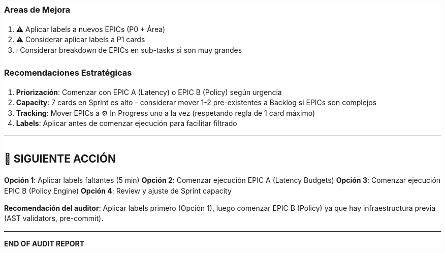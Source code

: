 ### Areas de Mejora
1. ⚠️ Aplicar labels a nuevos EPICs (P0 + Área)
2. ⚠️ Considerar aplicar labels a P1 cards
3. ℹ️ Considerar breakdown de EPICs en sub-tasks si son muy grandes

### Recomendaciones Estratégicas
1. **Priorización**: Comenzar con EPIC A (Latency) o EPIC B (Policy) según urgencia
2. **Capacity**: 7 cards en Sprint es alto - considerar mover 1-2 pre-existentes a Backlog si EPICs son complejos
3. **Tracking**: Mover EPICs a ⚙️ In Progress uno a la vez (respetando regla de 1 card máximo)
4. **Labels**: Aplicar antes de comenzar ejecución para facilitar filtrado

---

## 📝 SIGUIENTE ACCIÓN

**Opción 1**: Aplicar labels faltantes (5 min)
**Opción 2**: Comenzar ejecución EPIC A (Latency Budgets)
**Opción 3**: Comenzar ejecución EPIC B (Policy Engine)
**Opción 4**: Review y ajuste de Sprint capacity

**Recomendación del auditor**: Aplicar labels primero (Opción 1), luego comenzar EPIC B (Policy) ya que hay infraestructura previa (AST validators, pre-commit).

---

**END OF AUDIT REPORT**
